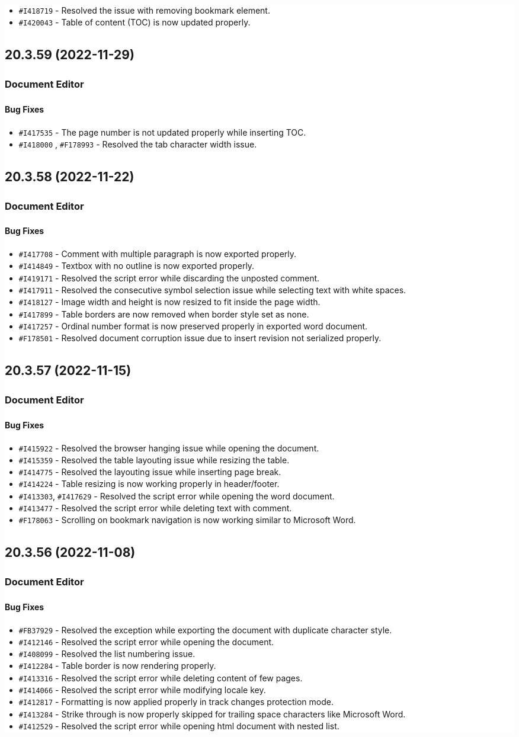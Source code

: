 - `#I418719` - Resolved the issue with removing bookmark element.
- `#I420043` - Table of content (TOC) is now updated properly.

## 20.3.59 (2022-11-29)

### Document Editor

#### Bug Fixes

- `#I417535` - The page number is not updated properly while inserting TOC.
- `#I418000` , `#F178993` - Resolved the tab character width issue.

## 20.3.58 (2022-11-22)

### Document Editor

#### Bug Fixes

- `#I417708` - Comment with multiple paragraph is now exported properly.
- `#I414849` - Textbox with no outline is now exported properly.
- `#I419171` - Resolved the script error while discarding the unposted comment.
- `#I417911` - Resolved the consecutive symbol selection issue while selecting text with white spaces.
- `#I418127` - Image width and height is now resized to fit inside the page width.
- `#I417899` - Table borders are now removed when border style set as none.
- `#I417257` - Ordinal number format is now preserved properly in exported word document.
- `#F178501` - Resolved document corruption issue due to insert revision not serialized properly.

## 20.3.57 (2022-11-15)

### Document Editor

#### Bug Fixes

- `#I415922` - Resolved the browser hanging issue while opening the document.
- `#I415359` - Resolved the table layouting issue while resizing the table.
- `#I414775` - Resolved the layouting issue while inserting page break.
- `#I414224` - Table resizing is now working properly in header/footer.
- `#I413303`, `#I417629` - Resolved the script error while opening the word document.
- `#I413477` - Resolved the script error while deleting text with comment.
- `#F178063` - Scrolling on bookmark navigation is now working similar to Microsoft Word.

## 20.3.56 (2022-11-08)

### Document Editor

#### Bug Fixes

- `#FB37929` - Resolved the exception while exporting the document with duplicate character style.
- `#I412146` - Resolved the script error while opening the document.
- `#I408099` - Resolved the list numbering issue.
- `#I412284` - Table border is now rendering properly.
- `#I413316` - Resolved the script error while deleting content of few pages.
- `#I414066` - Resolved the script error while modifying locale key.
- `#I412817` - Formatting is now applied properly in track changes protection mode.
- `#I413284` - Strike through is now properly skipped for trailing space characters like Microsoft Word.
- `#I412529` - Resolved the script error while opening html document with nested list.
